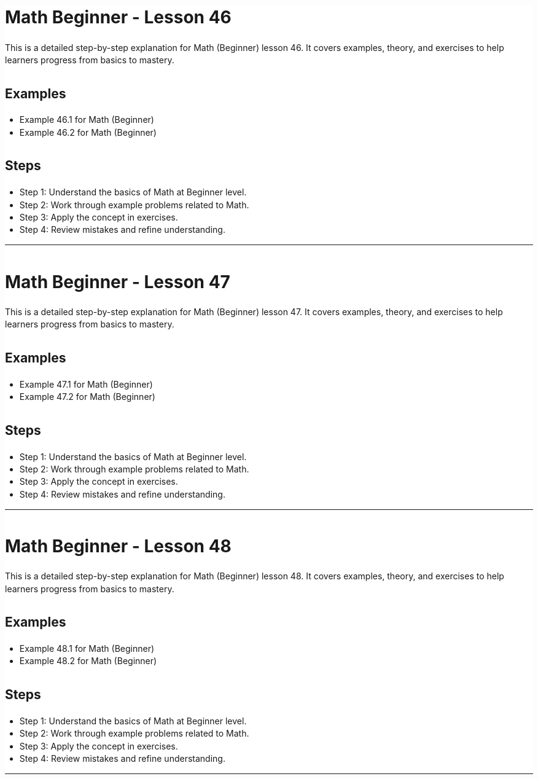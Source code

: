 
# Math Beginner - Lesson 46

This is a detailed step-by-step explanation for Math (Beginner) lesson 46. It covers examples, theory, and exercises to help learners progress from basics to mastery.

## Examples
- Example 46.1 for Math (Beginner)
- Example 46.2 for Math (Beginner)

## Steps
- Step 1: Understand the basics of Math at Beginner level.
- Step 2: Work through example problems related to Math.
- Step 3: Apply the concept in exercises.
- Step 4: Review mistakes and refine understanding.

---

# Math Beginner - Lesson 47

This is a detailed step-by-step explanation for Math (Beginner) lesson 47. It covers examples, theory, and exercises to help learners progress from basics to mastery.

## Examples
- Example 47.1 for Math (Beginner)
- Example 47.2 for Math (Beginner)

## Steps
- Step 1: Understand the basics of Math at Beginner level.
- Step 2: Work through example problems related to Math.
- Step 3: Apply the concept in exercises.
- Step 4: Review mistakes and refine understanding.

---

# Math Beginner - Lesson 48

This is a detailed step-by-step explanation for Math (Beginner) lesson 48. It covers examples, theory, and exercises to help learners progress from basics to mastery.

## Examples
- Example 48.1 for Math (Beginner)
- Example 48.2 for Math (Beginner)

## Steps
- Step 1: Understand the basics of Math at Beginner level.
- Step 2: Work through example problems related to Math.
- Step 3: Apply the concept in exercises.
- Step 4: Review mistakes and refine understanding.

---